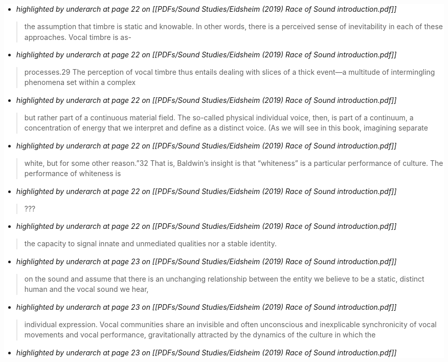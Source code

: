 			    
* *highlighted by underarch at page 22 on [[PDFs/Sound Studies/Eidsheim (2019) Race of Sound introduction.pdf]]*

> the assumption that timbre is static and knowable. In other words, there is a perceived sense of inevitability in each of these approaches. Vocal timbre is as-


			    
* *highlighted by underarch at page 22 on [[PDFs/Sound Studies/Eidsheim (2019) Race of Sound introduction.pdf]]*

> processes.29 The perception of vocal timbre thus entails dealing with slices of a thick event—a multitude of intermingling phenomena set within a complex


			    
* *highlighted by underarch at page 22 on [[PDFs/Sound Studies/Eidsheim (2019) Race of Sound introduction.pdf]]*

> but rather part of a continuous material field. The so-called physical individual voice, then, is part of a continuum, a concentration of energy that we interpret and define as a distinct voice. (As we will see in this book, imagining separate


			    
* *highlighted by underarch at page 22 on [[PDFs/Sound Studies/Eidsheim (2019) Race of Sound introduction.pdf]]*

> white, but for some other reason.”32 That is, Baldwin’s insight is that “whiteness” is a particular performance of culture. The performance of whiteness is


			    
* *highlighted by underarch at page 22 on [[PDFs/Sound Studies/Eidsheim (2019) Race of Sound introduction.pdf]]*

> ???


			    
* *highlighted by underarch at page 22 on [[PDFs/Sound Studies/Eidsheim (2019) Race of Sound introduction.pdf]]*

> the capacity to signal innate and unmediated qualities nor a stable identity.


			    
* *highlighted by underarch at page 23 on [[PDFs/Sound Studies/Eidsheim (2019) Race of Sound introduction.pdf]]*

> on the sound and assume that there is an unchanging relationship between the entity we believe to be a static, distinct human and the vocal sound we hear,


			    
* *highlighted by underarch at page 23 on [[PDFs/Sound Studies/Eidsheim (2019) Race of Sound introduction.pdf]]*

> individual expression. Vocal communities share an invisible and often unconscious and inexplicable synchronicity of vocal movements and vocal performance, gravitationally attracted by the dynamics of the culture in which the


			    
* *highlighted by underarch at page 23 on [[PDFs/Sound Studies/Eidsheim (2019) Race of Sound introduction.pdf]]*
